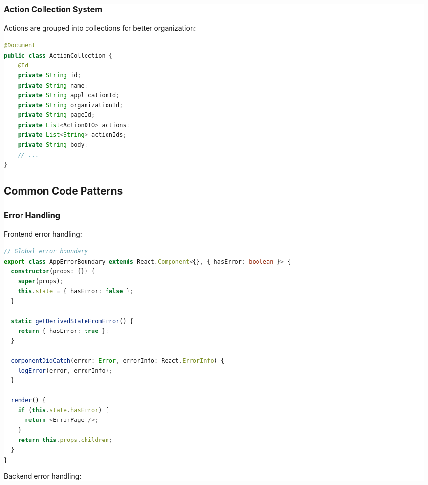 ### Action Collection System

Actions are grouped into collections for better organization:

```java
@Document
public class ActionCollection {
    @Id
    private String id;
    private String name;
    private String applicationId;
    private String organizationId;
    private String pageId;
    private List<ActionDTO> actions;
    private List<String> actionIds;
    private String body;
    // ...
}
```

## Common Code Patterns

### Error Handling

Frontend error handling:

```typescript
// Global error boundary
export class AppErrorBoundary extends React.Component<{}, { hasError: boolean }> {
  constructor(props: {}) {
    super(props);
    this.state = { hasError: false };
  }

  static getDerivedStateFromError() {
    return { hasError: true };
  }

  componentDidCatch(error: Error, errorInfo: React.ErrorInfo) {
    logError(error, errorInfo);
  }

  render() {
    if (this.state.hasError) {
      return <ErrorPage />;
    }
    return this.props.children;
  }
}
```

Backend error handling:
